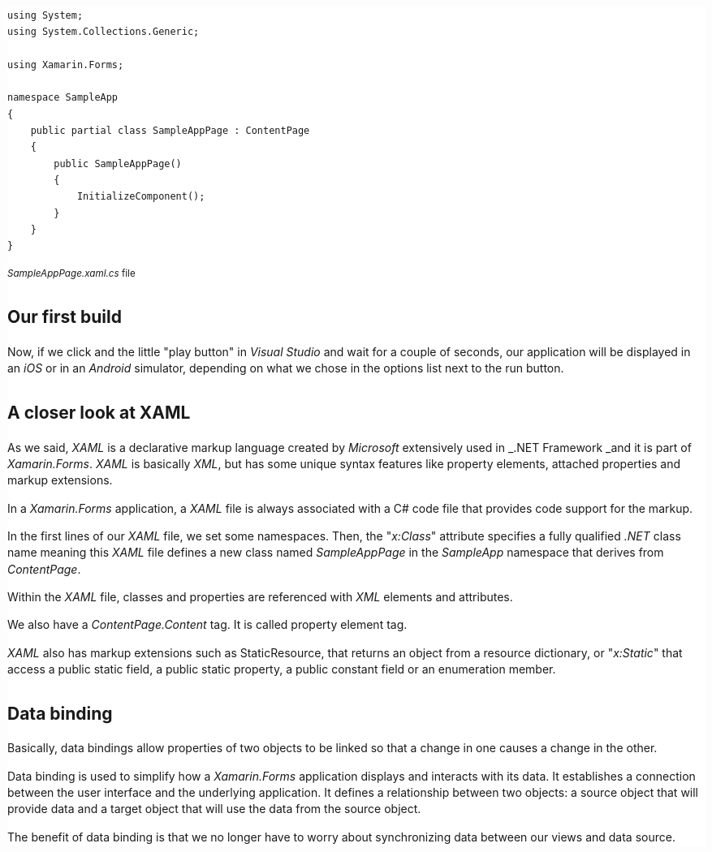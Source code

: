     using System;
    using System.Collections.Generic;

    using Xamarin.Forms;

    namespace SampleApp
    {
        public partial class SampleAppPage : ContentPage
        {
            public SampleAppPage()
            {
                InitializeComponent();
            }
        }
    }
<small>_SampleAppPage.xaml.cs_ file</small>

## Our first build ##

Now, if we click and the little "play button" in _Visual Studio_ and wait for a couple of seconds, our application will be displayed in an _iOS_ or in an _Android_ simulator, depending on what we chose in the options list next to the run button.

## A closer look at XAML ##

As we said, _XAML_ is a declarative markup language created by _Microsoft_ extensively used in _.NET Framework _and it is part of _Xamarin.Forms_. _XAML_ is basically _XML_, but has some unique syntax features like property elements, attached properties and markup extensions.

In a _Xamarin.Forms_ application, a _XAML_ file is always associated with a C# code file that provides code support for the markup.

In the first lines of our _XAML_ file, we set some namespaces. Then, the "_x:Class_" attribute specifies a fully qualified _.NET_ class name meaning this _XAML_ file defines a new class named _SampleAppPage_ in the _SampleApp_ namespace that derives from _ContentPage_.

Within the _XAML_ file, classes and properties are referenced with _XML_ elements and attributes.

We also have a _ContentPage.Content_ tag. It is called property element tag.

_XAML_ also has markup extensions such as StaticResource, that returns an object from a resource dictionary, or "_x:Static_" that access a public static field, a public static property, a public constant field or an enumeration member.

## Data binding ##

Basically, data bindings allow properties of two objects to be linked so that a change in one causes a change in the other.

Data binding is used to simplify how a _Xamarin.Forms_ application displays and interacts with its data. It establishes a connection between the user interface and the underlying application. It defines a relationship between two objects: a source object that will provide data and a target object that will use the data from the source object.

The benefit of data binding is that we no longer have to worry about synchronizing data between our views and data source.
